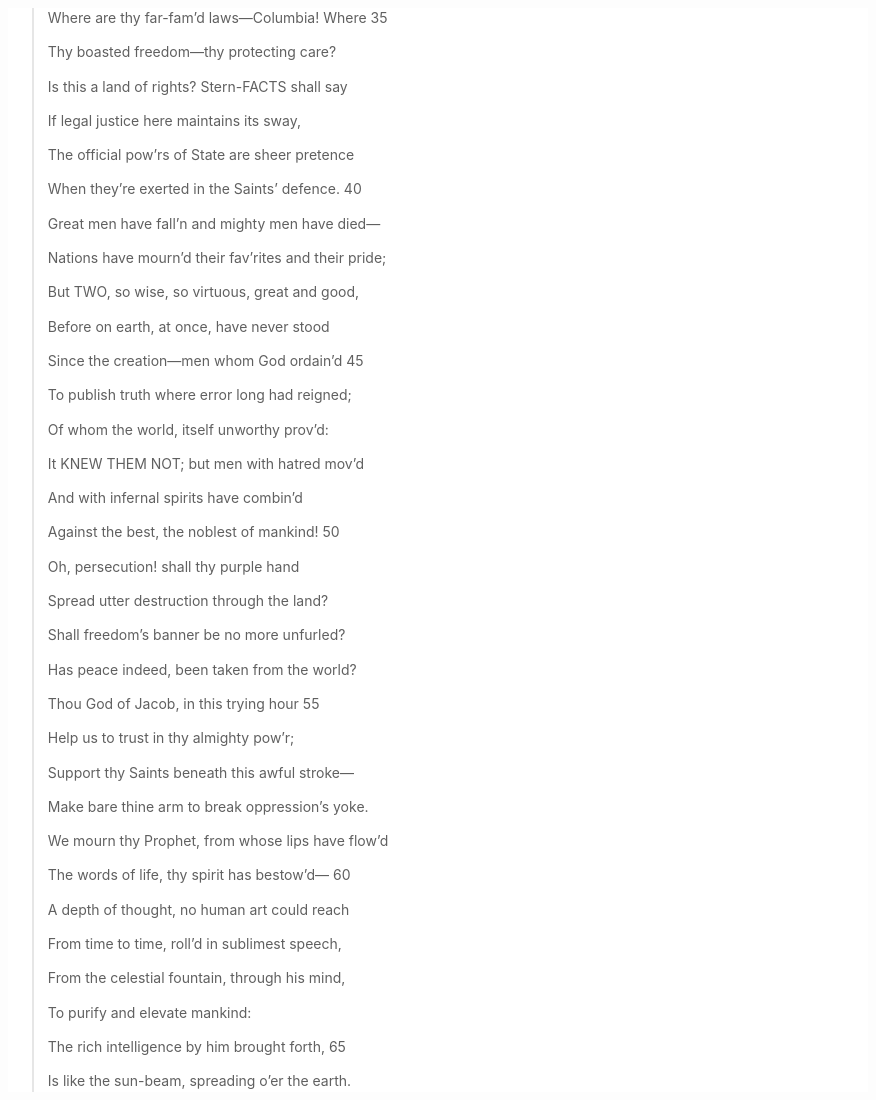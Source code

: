 > Where are thy far-fam’d laws—Columbia\! Where 35
> 
> Thy boasted freedom—thy protecting care?
> 
> Is this a land of rights? Stern-FACTS shall say
> 
> If legal justice here maintains its sway,
> 
> The official pow’rs of State are sheer pretence
> 
> When they’re exerted in the Saints’ defence. 40
> 
> Great men have fall’n and mighty men have died—
> 
> Nations have mourn’d their fav’rites and their pride;
> 
> But TWO, so wise, so virtuous, great and good,
> 
> Before on earth, at once, have never stood
> 
> Since the creation—men whom God ordain’d 45
> 
> To publish truth where error long had reigned;
> 
> Of whom the world, itself unworthy prov’d:
> 
> It KNEW THEM NOT; but men with hatred mov’d
> 
> And with infernal spirits have combin’d
> 
> Against the best, the noblest of mankind\! 50
> 
> Oh, persecution\! shall thy purple hand
> 
> Spread utter destruction through the land?
> 
> Shall freedom’s banner be no more unfurled?
> 
> Has peace indeed, been taken from the world?
> 
> Thou God of Jacob, in this trying hour 55
> 
> Help us to trust in thy almighty pow’r;
> 
> Support thy Saints beneath this awful stroke—
> 
> Make bare thine arm to break oppression’s yoke.
> 
> We mourn thy Prophet, from whose lips have flow’d
> 
> The words of life, thy spirit has bestow’d— 60
> 
> A depth of thought, no human art could reach
> 
> From time to time, roll’d in sublimest speech,
> 
> From the celestial fountain, through his mind,
> 
> To purify and elevate mankind:
> 
> The rich intelligence by him brought forth, 65
> 
> Is like the sun-beam, spreading o’er the earth.
> 